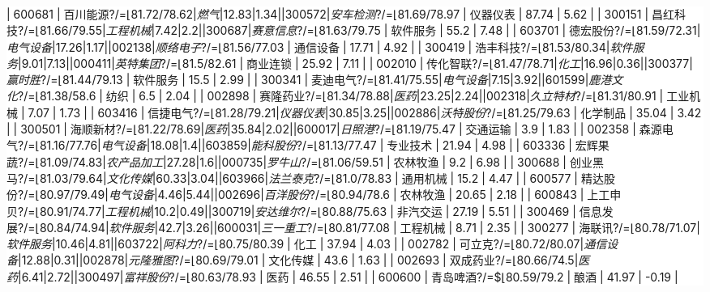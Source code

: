| 600681 | 百川能源?/=$⌊81.72/78.62 |    燃气    |   12.83   |  1.34  |
| 300572 | 安车检测?/=$⌊81.69/78.97 |  仪器仪表  |   87.74   |  5.62  |
| 300151 | 昌红科技?/=$⌊81.66/79.55 |  工程机械  |    7.42   |  2.2   |
| 300687 | 赛意信息?/=$⌊81.63/79.75 |  软件服务  |    55.2   |  7.48  |
| 603701 | 德宏股份?/=$⌊81.59/72.31 |  电气设备  |   17.26   |  1.17  |
| 002138 | 顺络电子?/=$⌊81.56/77.03 |  通信设备  |   17.71   |  4.92  |
| 300419 | 浩丰科技?/=$⌊81.53/80.34 |  软件服务  |    9.01   |  7.13  |
| 000411 | 英特集团?/=$⌊81.5/82.61  |  商业连锁  |   25.92   |  7.11  |
| 002010 | 传化智联?/=$⌊81.47/78.71 |    化工    |   16.96   |  0.36  |
| 300377 |  赢时胜?/=$⌊81.44/79.13  |  软件服务  |    15.5   |  2.99  |
| 300341 | 麦迪电气?/=$⌊81.41/75.55 |  电气设备  |    7.15   |  3.92  |
| 601599 | 鹿港文化?/=$⌊81.38/58.6  |    纺织    |    6.5    |  2.04  |
| 002898 | 赛隆药业?/=$⌊81.34/78.88 |    医药    |   23.25   |  2.24  |
| 002318 | 久立特材?/=$⌊81.31/80.91 |  工业机械  |    7.07   |  1.73  |
| 603416 | 信捷电气?/=$⌊81.28/79.21 |  仪器仪表  |   30.85   |  3.25  |
| 002886 | 沃特股份?/=$⌊81.25/79.63 |  化学制品  |   35.04   |  3.42  |
| 300501 | 海顺新材?/=$⌊81.22/78.69 |    医药    |   35.84   |  2.02  |
| 600017 |  日照港?/=$⌊81.19/75.47  |  交通运输  |    3.9    |  1.83  |
| 002358 | 森源电气?/=$⌊81.16/77.76 |  电气设备  |   18.08   |  1.4   |
| 603859 | 能科股份?/=$⌊81.13/77.47 |  专业技术  |   21.94   |  4.98  |
| 603336 | 宏辉果蔬?/=$⌊81.09/74.83 | 农产品加工 |   27.28   |  1.6   |
| 000735 |  罗牛山?/=$⌊81.06/59.51  |  农林牧渔  |    9.2    |  6.98  |
| 300688 | 创业黑马?/=$⌊81.03/79.64 |  文化传媒  |   60.33   |  3.04  |
| 603966 | 法兰泰克?/=$⌊81.0/78.83  |  通用机械  |    15.2   |  4.47  |
| 600577 | 精达股份?/=$⌊80.97/79.49 |  电气设备  |    4.46   |  5.44  |
| 002696 | 百洋股份?/=$⌊80.94/78.6  |  农林牧渔  |   20.65   |  2.18  |
| 600843 | 上工申贝?/=$⌊80.91/74.77 |  工程机械  |    10.2   |  0.49  |
| 300719 | 安达维尔?/=$⌊80.88/75.63 |  非汽交运  |   27.19   |  5.51  |
| 300469 | 信息发展?/=$⌊80.84/74.94 |  软件服务  |    42.7   |  3.26  |
| 600031 | 三一重工?/=$⌊80.81/77.08 |  工程机械  |    8.71   |  2.35  |
| 300277 |  海联讯?/=$⌊80.78/71.07  |  软件服务  |   10.46   |  4.81  |
| 603722 |  阿科力?/=$⌊80.75/80.39  |    化工    |   37.94   |  4.03  |
| 002782 |  可立克?/=$⌊80.72/80.07  |  通信设备  |   12.88   |  0.31  |
| 002878 | 元隆雅图?/=$⌊80.69/79.01 |  文化传媒  |    43.6   |  1.63  |
| 002693 | 双成药业?/=$⌊80.66/74.5  |    医药    |    6.41   |  2.72  |
| 300497 | 富祥股份?/=$⌊80.63/78.93 |    医药    |   46.55   |  2.51  |
| 600600 | 青岛啤酒?/=$⌊80.59/79.2  |    酿酒    |   41.97   | -0.19  |